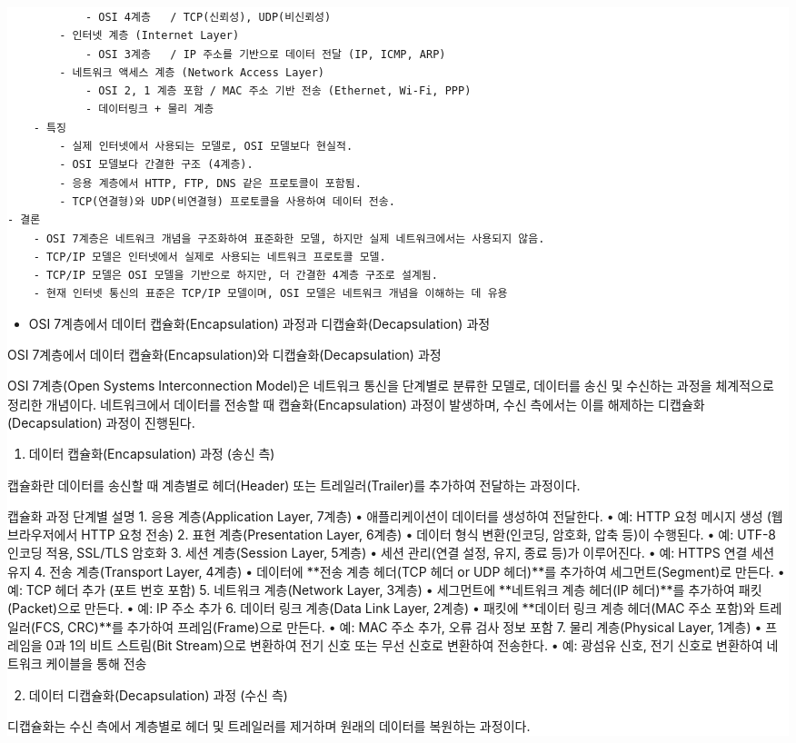                 - OSI 4계층	/ TCP(신뢰성), UDP(비신뢰성)
            - 인터넷 계층 (Internet Layer)
                - OSI 3계층	/ IP 주소를 기반으로 데이터 전달 (IP, ICMP, ARP)
            - 네트워크 액세스 계층 (Network Access Layer)
                - OSI 2, 1 계층 포함 / MAC 주소 기반 전송 (Ethernet, Wi-Fi, PPP)
                - 데이터링크 + 물리 계층
        - 특징
            - 실제 인터넷에서 사용되는 모델로, OSI 모델보다 현실적.
            - OSI 모델보다 간결한 구조 (4계층).
            - 응용 계층에서 HTTP, FTP, DNS 같은 프로토콜이 포함됨.
            - TCP(연결형)와 UDP(비연결형) 프로토콜을 사용하여 데이터 전송.
    - 결론
        - OSI 7계층은 네트워크 개념을 구조화하여 표준화한 모델, 하지만 실제 네트워크에서는 사용되지 않음.
        - TCP/IP 모델은 인터넷에서 실제로 사용되는 네트워크 프로토콜 모델.
        - TCP/IP 모델은 OSI 모델을 기반으로 하지만, 더 간결한 4계층 구조로 설계됨.
        - 현재 인터넷 통신의 표준은 TCP/IP 모델이며, OSI 모델은 네트워크 개념을 이해하는 데 유용

- OSI 7계층에서 데이터 캡슐화(Encapsulation) 과정과 디캡슐화(Decapsulation) 과정

OSI 7계층에서 데이터 캡슐화(Encapsulation)와 디캡슐화(Decapsulation) 과정

OSI 7계층(Open Systems Interconnection Model)은 네트워크 통신을 단계별로 분류한 모델로, 데이터를 송신 및 수신하는 과정을 체계적으로 정리한 개념이다.
네트워크에서 데이터를 전송할 때 캡슐화(Encapsulation) 과정이 발생하며, 수신 측에서는 이를 해제하는 디캡슐화(Decapsulation) 과정이 진행된다.

1. 데이터 캡슐화(Encapsulation) 과정 (송신 측)

캡슐화란 데이터를 송신할 때 계층별로 헤더(Header) 또는 트레일러(Trailer)를 추가하여 전달하는 과정이다.

캡슐화 과정 단계별 설명
	1.	응용 계층(Application Layer, 7계층)
	•	애플리케이션이 데이터를 생성하여 전달한다.
	•	예: HTTP 요청 메시지 생성 (웹 브라우저에서 HTTP 요청 전송)
	2.	표현 계층(Presentation Layer, 6계층)
	•	데이터 형식 변환(인코딩, 암호화, 압축 등)이 수행된다.
	•	예: UTF-8 인코딩 적용, SSL/TLS 암호화
	3.	세션 계층(Session Layer, 5계층)
	•	세션 관리(연결 설정, 유지, 종료 등)가 이루어진다.
	•	예: HTTPS 연결 세션 유지
	4.	전송 계층(Transport Layer, 4계층)
	•	데이터에 **전송 계층 헤더(TCP 헤더 or UDP 헤더)**를 추가하여 세그먼트(Segment)로 만든다.
	•	예: TCP 헤더 추가 (포트 번호 포함)
	5.	네트워크 계층(Network Layer, 3계층)
	•	세그먼트에 **네트워크 계층 헤더(IP 헤더)**를 추가하여 패킷(Packet)으로 만든다.
	•	예: IP 주소 추가
	6.	데이터 링크 계층(Data Link Layer, 2계층)
	•	패킷에 **데이터 링크 계층 헤더(MAC 주소 포함)와 트레일러(FCS, CRC)**를 추가하여 프레임(Frame)으로 만든다.
	•	예: MAC 주소 추가, 오류 검사 정보 포함
	7.	물리 계층(Physical Layer, 1계층)
	•	프레임을 0과 1의 비트 스트림(Bit Stream)으로 변환하여 전기 신호 또는 무선 신호로 변환하여 전송한다.
	•	예: 광섬유 신호, 전기 신호로 변환하여 네트워크 케이블을 통해 전송

2. 데이터 디캡슐화(Decapsulation) 과정 (수신 측)

디캡슐화는 수신 측에서 계층별로 헤더 및 트레일러를 제거하며 원래의 데이터를 복원하는 과정이다.

